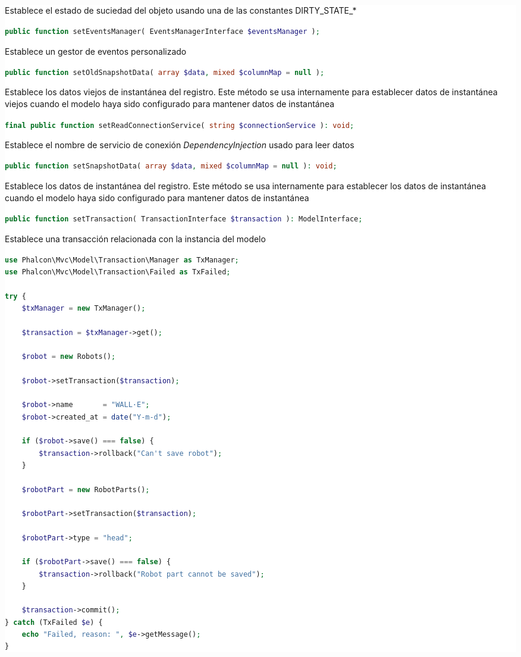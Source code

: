 Establece el estado de suciedad del objeto usando una de las constantes DIRTY_STATE_*

```php
public function setEventsManager( EventsManagerInterface $eventsManager );
```

Establece un gestor de eventos personalizado

```php
public function setOldSnapshotData( array $data, mixed $columnMap = null );
```

Establece los datos viejos de instantánea del registro. Este método se usa internamente para establecer datos de instantánea viejos cuando el modelo haya sido configurado para mantener datos de instantánea

```php
final public function setReadConnectionService( string $connectionService ): void;
```

Establece el nombre de servicio de conexión *DependencyInjection* usado para leer datos

```php
public function setSnapshotData( array $data, mixed $columnMap = null ): void;
```

Establece los datos de instantánea del registro. Este método se usa internamente para establecer los datos de instantánea cuando el modelo haya sido configurado para mantener datos de instantánea

```php
public function setTransaction( TransactionInterface $transaction ): ModelInterface;
```

Establece una transacción relacionada con la instancia del modelo

```php
use Phalcon\Mvc\Model\Transaction\Manager as TxManager;
use Phalcon\Mvc\Model\Transaction\Failed as TxFailed;

try {
    $txManager = new TxManager();

    $transaction = $txManager->get();

    $robot = new Robots();

    $robot->setTransaction($transaction);

    $robot->name       = "WALL·E";
    $robot->created_at = date("Y-m-d");

    if ($robot->save() === false) {
        $transaction->rollback("Can't save robot");
    }

    $robotPart = new RobotParts();

    $robotPart->setTransaction($transaction);

    $robotPart->type = "head";

    if ($robotPart->save() === false) {
        $transaction->rollback("Robot part cannot be saved");
    }

    $transaction->commit();
} catch (TxFailed $e) {
    echo "Failed, reason: ", $e->getMessage();
}
```
